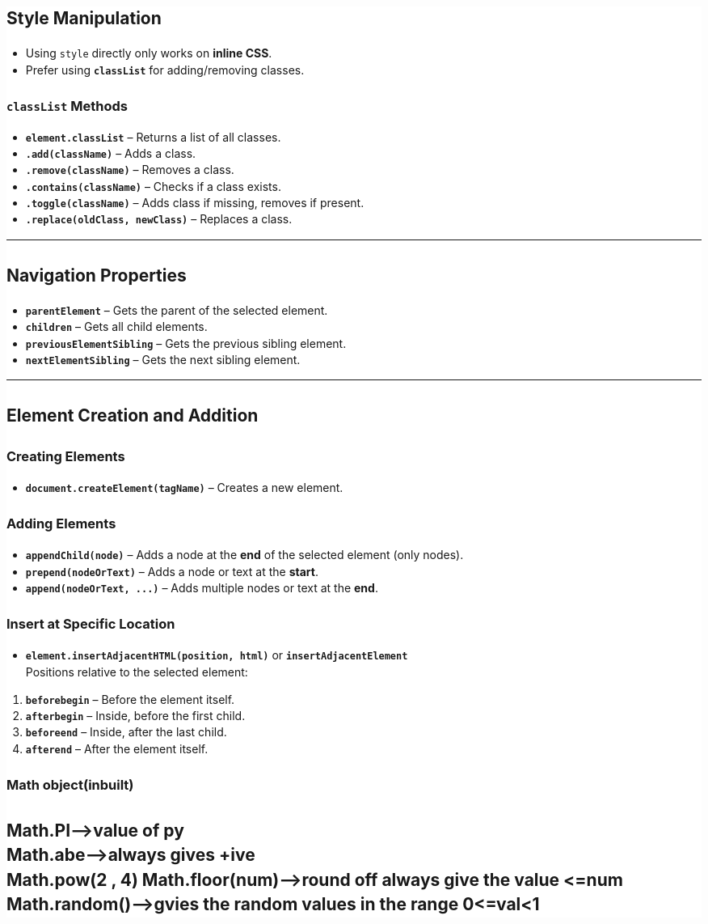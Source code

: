 
## Style Manipulation

- Using `style` directly only works on **inline CSS**.  
- Prefer using **`classList`** for adding/removing classes.

### `classList` Methods

- **`element.classList`** – Returns a list of all classes.  
- **`.add(className)`** – Adds a class.  
- **`.remove(className)`** – Removes a class.  
- **`.contains(className)`** – Checks if a class exists.  
- **`.toggle(className)`** – Adds class if missing, removes if present.  
- **`.replace(oldClass, newClass)`** – Replaces a class.  

---

## Navigation Properties

- **`parentElement`** – Gets the parent of the selected element.  
- **`children`** – Gets all child elements.  
- **`previousElementSibling`** – Gets the previous sibling element.  
- **`nextElementSibling`** – Gets the next sibling element.  

---

## Element Creation and Addition

### Creating Elements

- **`document.createElement(tagName)`** – Creates a new element.

### Adding Elements

- **`appendChild(node)`** – Adds a node at the **end** of the selected element (only nodes).  
- **`prepend(nodeOrText)`** – Adds a node or text at the **start**.  
- **`append(nodeOrText, ...)`** – Adds multiple nodes or text at the **end**.  

### Insert at Specific Location

- **`element.insertAdjacentHTML(position, html)`** or **`insertAdjacentElement`**  
Positions relative to the selected element:  
1. **`beforebegin`** – Before the element itself.  
2. **`afterbegin`** – Inside, before the first child.  
3. **`beforeend`** – Inside, after the last child.  
4. **`afterend`** – After the element itself.  




### Math object(inbuilt)  
Math.PI-->value of py  
Math.abe-->always gives +ive  
Math.pow(2 , 4) 
Math.floor(num)-->round off always give the value <=num  
Math.random()-->gvies the random values in the range **0<=val<1**
---
